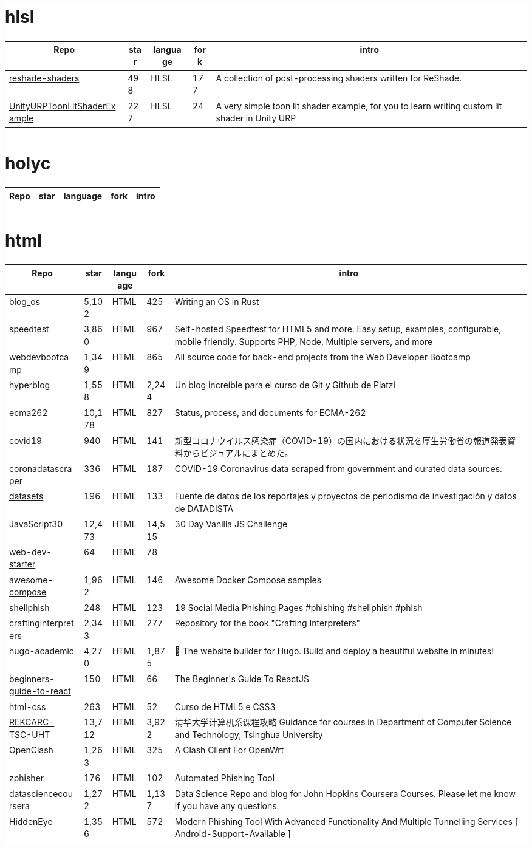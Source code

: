 

# hlsl

Repo|star|language|fork|intro
-|-|-|-|-
[reshade-shaders](https://github.com/crosire/reshade-shaders)|498|HLSL|177|A collection of post-processing shaders written for ReShade.
[UnityURPToonLitShaderExample](https://github.com/ColinLeung-NiloCat/UnityURPToonLitShaderExample)|227|HLSL|24|A very simple toon lit shader example, for you to learn writing custom lit shader in Unity URP


# holyc

Repo|star|language|fork|intro
-|-|-|-|-



# html

Repo|star|language|fork|intro
-|-|-|-|-
[blog_os](https://github.com/phil-opp/blog_os)|5,102|HTML|425|Writing an OS in Rust
[speedtest](https://github.com/librespeed/speedtest)|3,860|HTML|967|Self-hosted Speedtest for HTML5 and more. Easy setup, examples, configurable, mobile friendly. Supports PHP, Node, Multiple servers, and more
[webdevbootcamp](https://github.com/nax3t/webdevbootcamp)|1,349|HTML|865|All source code for back-end projects from the Web Developer Bootcamp
[hyperblog](https://github.com/freddier/hyperblog)|1,558|HTML|2,244|Un blog increíble para el curso de Git y Github de Platzi
[ecma262](https://github.com/tc39/ecma262)|10,178|HTML|827|Status, process, and documents for ECMA-262
[covid19](https://github.com/kaz-ogiwara/covid19)|940|HTML|141|新型コロナウイルス感染症（COVID-19）の国内における状況を厚生労働省の報道発表資料からビジュアルにまとめた。
[coronadatascraper](https://github.com/covidatlas/coronadatascraper)|336|HTML|187|COVID-19 Coronavirus data scraped from government and curated data sources.
[datasets](https://github.com/datadista/datasets)|196|HTML|133|Fuente de datos de los reportajes y proyectos de periodismo de investigación y datos de DATADISTA
[JavaScript30](https://github.com/wesbos/JavaScript30)|12,473|HTML|14,515|30 Day Vanilla JS Challenge
[web-dev-starter](https://github.com/pluralsight/web-dev-starter)|64|HTML|78|
[awesome-compose](https://github.com/docker/awesome-compose)|1,962|HTML|146|Awesome Docker Compose samples
[shellphish](https://github.com/thelinuxchoice/shellphish)|248|HTML|123|19 Social Media Phishing Pages #phishing #shellphish #phish
[craftinginterpreters](https://github.com/munificent/craftinginterpreters)|2,343|HTML|277|Repository for the book "Crafting Interpreters"
[hugo-academic](https://github.com/gcushen/hugo-academic)|4,270|HTML|1,875|📝 The website builder for Hugo. Build and deploy a beautiful website in minutes!
[beginners-guide-to-react](https://github.com/kentcdodds/beginners-guide-to-react)|150|HTML|66|The Beginner's Guide To ReactJS
[html-css](https://github.com/gustavoguanabara/html-css)|263|HTML|52|Curso de HTML5 e CSS3
[REKCARC-TSC-UHT](https://github.com/PKUanonym/REKCARC-TSC-UHT)|13,712|HTML|3,922|清华大学计算机系课程攻略 Guidance for courses in Department of Computer Science and Technology, Tsinghua University
[OpenClash](https://github.com/vernesong/OpenClash)|1,263|HTML|325|A Clash Client For OpenWrt
[zphisher](https://github.com/htr-tech/zphisher)|176|HTML|102|Automated Phishing Tool
[datasciencecoursera](https://github.com/mGalarnyk/datasciencecoursera)|1,272|HTML|1,137|Data Science Repo and blog for John Hopkins Coursera Courses. Please let me know if you have any questions.
[HiddenEye](https://github.com/DarkSecDevelopers/HiddenEye)|1,356|HTML|572|Modern Phishing Tool With Advanced Functionality And Multiple Tunnelling Services [ Android-Support-Available ]
